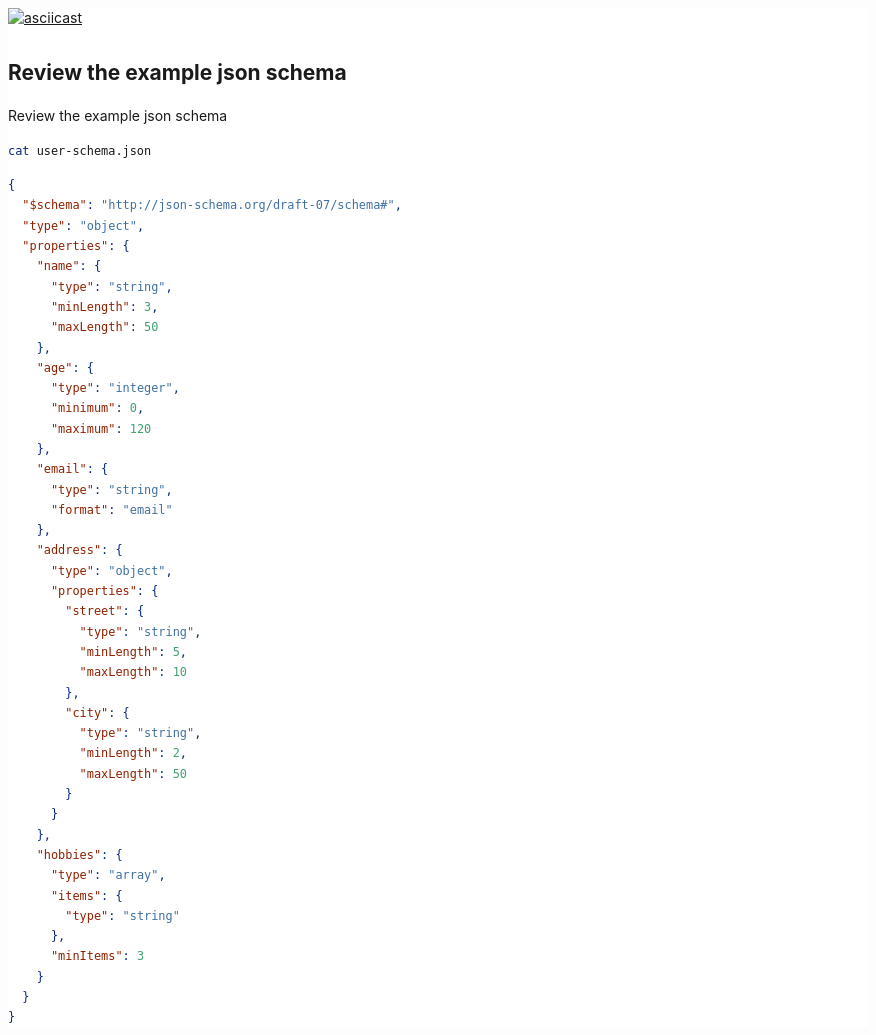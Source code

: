 [![asciicast](https://asciinema.org/a/JMScyYRYceu71Br4p0tEKeLxp.svg)](https://asciinema.org/a/JMScyYRYceu71Br4p0tEKeLxp)

</TabItem>
</Tabs>

## Review the example json schema

Review the example json schema

<Tabs>
<TabItem value="Command">

```sh
cat user-schema.json
```

</TabItem>
<TabItem value="File Content">

```json
{
  "$schema": "http://json-schema.org/draft-07/schema#",
  "type": "object",
  "properties": {
    "name": {
      "type": "string",
      "minLength": 3,
      "maxLength": 50
    },
    "age": {
      "type": "integer",
      "minimum": 0,
      "maximum": 120
    },
    "email": {
      "type": "string",
      "format": "email"
    },
    "address": {
      "type": "object",
      "properties": {
        "street": {
          "type": "string",
          "minLength": 5,
          "maxLength": 10
        },
        "city": {
          "type": "string",
          "minLength": 2,
          "maxLength": 50
        }
      }
    },
    "hobbies": {
      "type": "array",
      "items": {
        "type": "string"
      },
      "minItems": 3
    }
  }
}
```
</TabItem>
</Tabs>
